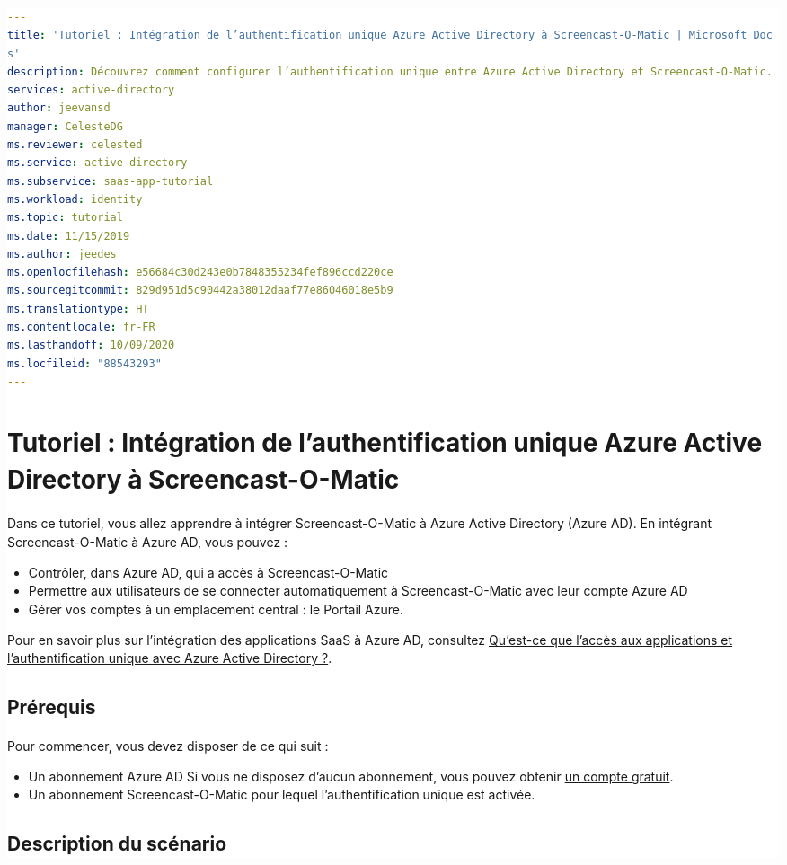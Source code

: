 ```yaml
---
title: 'Tutoriel : Intégration de l’authentification unique Azure Active Directory à Screencast-O-Matic | Microsoft Docs'
description: Découvrez comment configurer l’authentification unique entre Azure Active Directory et Screencast-O-Matic.
services: active-directory
author: jeevansd
manager: CelesteDG
ms.reviewer: celested
ms.service: active-directory
ms.subservice: saas-app-tutorial
ms.workload: identity
ms.topic: tutorial
ms.date: 11/15/2019
ms.author: jeedes
ms.openlocfilehash: e56684c30d243e0b7848355234fef896ccd220ce
ms.sourcegitcommit: 829d951d5c90442a38012daaf77e86046018e5b9
ms.translationtype: HT
ms.contentlocale: fr-FR
ms.lasthandoff: 10/09/2020
ms.locfileid: "88543293"
---
```

# <a name="tutorial-azure-active-directory-single-sign-on-sso-integration-with-screencast-o-matic"></a>Tutoriel : Intégration de l’authentification unique Azure Active Directory à Screencast-O-Matic

Dans ce tutoriel, vous allez apprendre à intégrer Screencast-O-Matic à Azure Active Directory (Azure AD). En intégrant Screencast-O-Matic à Azure AD, vous pouvez :

* Contrôler, dans Azure AD, qui a accès à Screencast-O-Matic
* Permettre aux utilisateurs de se connecter automatiquement à Screencast-O-Matic avec leur compte Azure AD
* Gérer vos comptes à un emplacement central : le Portail Azure.

Pour en savoir plus sur l’intégration des applications SaaS à Azure AD, consultez [Qu’est-ce que l’accès aux applications et l’authentification unique avec Azure Active Directory ?](https://docs.microsoft.com/azure/active-directory/active-directory-appssoaccess-whatis).

## <a name="prerequisites"></a>Prérequis

Pour commencer, vous devez disposer de ce qui suit :

* Un abonnement Azure AD Si vous ne disposez d’aucun abonnement, vous pouvez obtenir [un compte gratuit](https://azure.microsoft.com/free/).
* Un abonnement Screencast-O-Matic pour lequel l’authentification unique est activée.

## <a name="scenario-description"></a>Description du scénario
